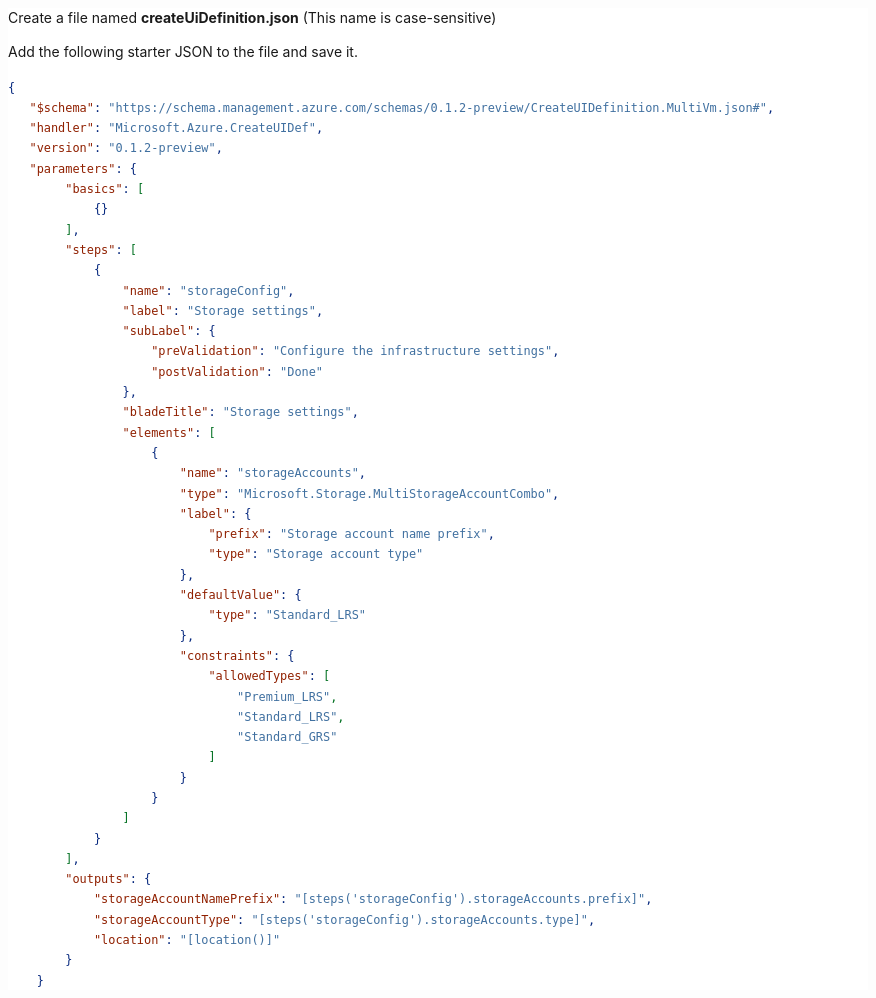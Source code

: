 Create a file named **createUiDefinition.json** (This name is case-sensitive)

Add the following starter JSON to the file and save it.

```json
{
   "$schema": "https://schema.management.azure.com/schemas/0.1.2-preview/CreateUIDefinition.MultiVm.json#",
   "handler": "Microsoft.Azure.CreateUIDef",
   "version": "0.1.2-preview",
   "parameters": {
        "basics": [
            {}
        ],
        "steps": [
            {
                "name": "storageConfig",
                "label": "Storage settings",
                "subLabel": {
                    "preValidation": "Configure the infrastructure settings",
                    "postValidation": "Done"
                },
                "bladeTitle": "Storage settings",
                "elements": [
                    {
                        "name": "storageAccounts",
                        "type": "Microsoft.Storage.MultiStorageAccountCombo",
                        "label": {
                            "prefix": "Storage account name prefix",
                            "type": "Storage account type"
                        },
                        "defaultValue": {
                            "type": "Standard_LRS"
                        },
                        "constraints": {
                            "allowedTypes": [
                                "Premium_LRS",
                                "Standard_LRS",
                                "Standard_GRS"
                            ]
                        }
                    }
                ]
            }
        ],
        "outputs": {
            "storageAccountNamePrefix": "[steps('storageConfig').storageAccounts.prefix]",
            "storageAccountType": "[steps('storageConfig').storageAccounts.type]",
            "location": "[location()]"
        }
    }
```
